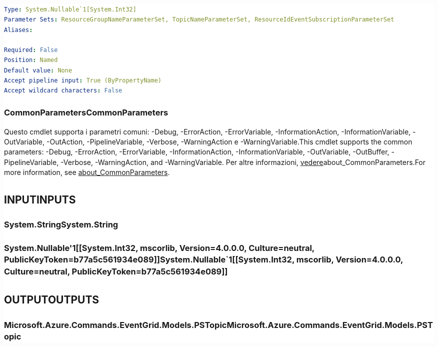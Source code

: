 ```yaml
Type: System.Nullable`1[System.Int32]
Parameter Sets: ResourceGroupNameParameterSet, TopicNameParameterSet, ResourceIdEventSubscriptionParameterSet
Aliases:

Required: False
Position: Named
Default value: None
Accept pipeline input: True (ByPropertyName)
Accept wildcard characters: False
```

### <span data-ttu-id="a49f6-159">CommonParameters</span><span class="sxs-lookup"><span data-stu-id="a49f6-159">CommonParameters</span></span>
<span data-ttu-id="a49f6-160">Questo cmdlet supporta i parametri comuni: -Debug, -ErrorAction, -ErrorVariable, -InformationAction, -InformationVariable, -OutVariable, -OutAction, -PipelineVariable, -Verbose, -WarningAction e -WarningVariable.</span><span class="sxs-lookup"><span data-stu-id="a49f6-160">This cmdlet supports the common parameters: -Debug, -ErrorAction, -ErrorVariable, -InformationAction, -InformationVariable, -OutVariable, -OutBuffer, -PipelineVariable, -Verbose, -WarningAction, and -WarningVariable.</span></span> <span data-ttu-id="a49f6-161">Per altre informazioni, [vedere](http://go.microsoft.com/fwlink/?LinkID=113216)about_CommonParameters.</span><span class="sxs-lookup"><span data-stu-id="a49f6-161">For more information, see [about_CommonParameters](http://go.microsoft.com/fwlink/?LinkID=113216).</span></span>

## <span data-ttu-id="a49f6-162">INPUT</span><span class="sxs-lookup"><span data-stu-id="a49f6-162">INPUTS</span></span>

### <span data-ttu-id="a49f6-163">System.String</span><span class="sxs-lookup"><span data-stu-id="a49f6-163">System.String</span></span>

### <span data-ttu-id="a49f6-164">System.Nullable'1[[System.Int32, mscorlib, Version=4.0.0.0, Culture=neutral, PublicKeyToken=b77a5c561934e089]]</span><span class="sxs-lookup"><span data-stu-id="a49f6-164">System.Nullable\`1[[System.Int32, mscorlib, Version=4.0.0.0, Culture=neutral, PublicKeyToken=b77a5c561934e089]]</span></span>

## <span data-ttu-id="a49f6-165">OUTPUT</span><span class="sxs-lookup"><span data-stu-id="a49f6-165">OUTPUTS</span></span>

### <span data-ttu-id="a49f6-166">Microsoft.Azure.Commands.EventGrid.Models.PSTopic</span><span class="sxs-lookup"><span data-stu-id="a49f6-166">Microsoft.Azure.Commands.EventGrid.Models.PSTopic</span></span>
